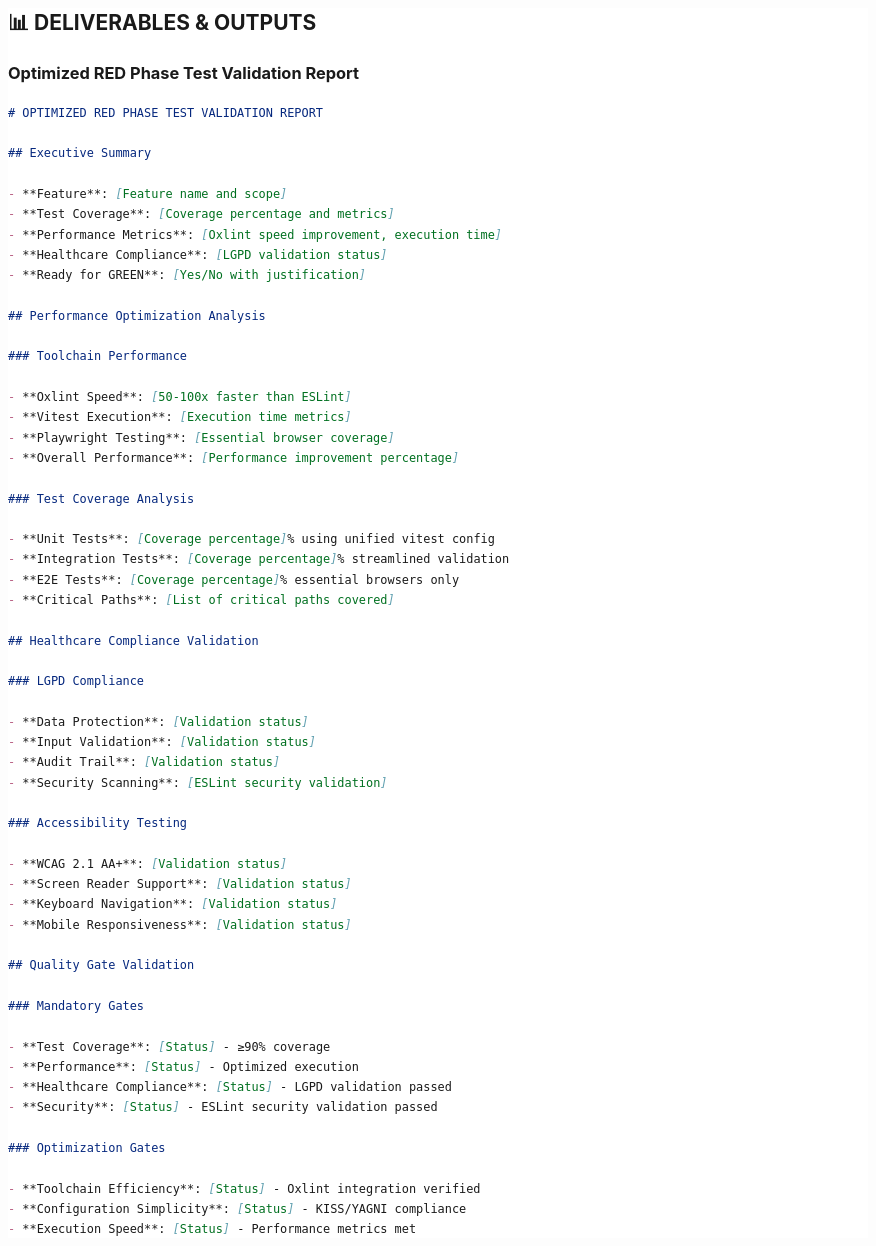 ## 📊 DELIVERABLES & OUTPUTS

### **Optimized RED Phase Test Validation Report**

```markdown
# OPTIMIZED RED PHASE TEST VALIDATION REPORT

## Executive Summary

- **Feature**: [Feature name and scope]
- **Test Coverage**: [Coverage percentage and metrics]
- **Performance Metrics**: [Oxlint speed improvement, execution time]
- **Healthcare Compliance**: [LGPD validation status]
- **Ready for GREEN**: [Yes/No with justification]

## Performance Optimization Analysis

### Toolchain Performance

- **Oxlint Speed**: [50-100x faster than ESLint]
- **Vitest Execution**: [Execution time metrics]
- **Playwright Testing**: [Essential browser coverage]
- **Overall Performance**: [Performance improvement percentage]

### Test Coverage Analysis

- **Unit Tests**: [Coverage percentage]% using unified vitest config
- **Integration Tests**: [Coverage percentage]% streamlined validation
- **E2E Tests**: [Coverage percentage]% essential browsers only
- **Critical Paths**: [List of critical paths covered]

## Healthcare Compliance Validation

### LGPD Compliance

- **Data Protection**: [Validation status]
- **Input Validation**: [Validation status]
- **Audit Trail**: [Validation status]
- **Security Scanning**: [ESLint security validation]

### Accessibility Testing

- **WCAG 2.1 AA+**: [Validation status]
- **Screen Reader Support**: [Validation status]
- **Keyboard Navigation**: [Validation status]
- **Mobile Responsiveness**: [Validation status]

## Quality Gate Validation

### Mandatory Gates

- **Test Coverage**: [Status] - ≥90% coverage
- **Performance**: [Status] - Optimized execution
- **Healthcare Compliance**: [Status] - LGPD validation passed
- **Security**: [Status] - ESLint security validation passed

### Optimization Gates

- **Toolchain Efficiency**: [Status] - Oxlint integration verified
- **Configuration Simplicity**: [Status] - KISS/YAGNI compliance
- **Execution Speed**: [Status] - Performance metrics met
```
